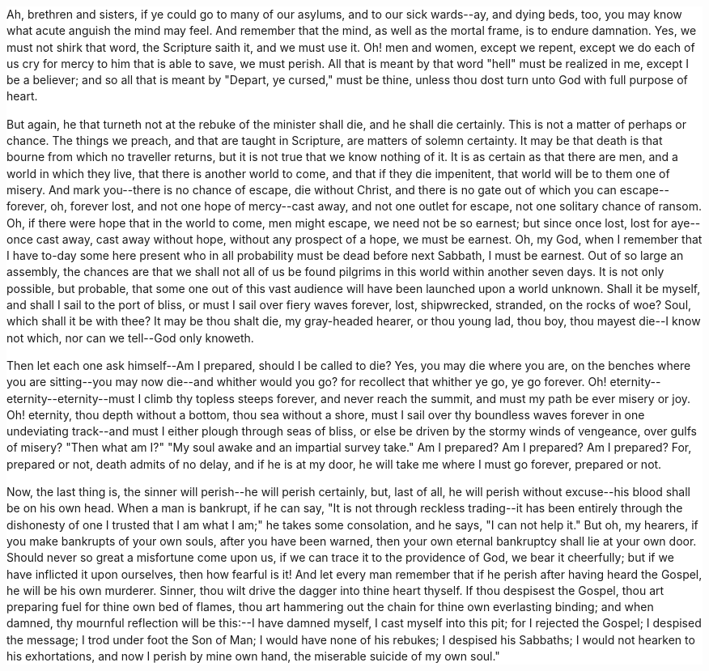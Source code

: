 Ah, brethren and sisters, if ye could go to many of our asylums, and to our sick wards--ay, and dying beds, too, you may know what acute anguish the mind may feel. And remember that the mind, as well as the mortal frame, is to endure damnation. Yes, we must not shirk that word, the Scripture saith it, and we must use it. Oh! men and women, except we repent, except we do each of us cry for mercy to him that is able to save, we must perish. All that is meant by that word "hell" must be realized in me, except I be a believer; and so all that is meant by "Depart, ye cursed," must be thine, unless thou dost turn unto God with full purpose of heart.

But again, he that turneth not at the rebuke of the minister shall die, and he shall die certainly. This is not a matter of perhaps or chance. The things we preach, and that are taught in Scripture, are matters of solemn certainty. It may be that death is that bourne from which no traveller returns, but it is not true that we know nothing of it. It is as certain as that there are men, and a world in which they live, that there is another world to come, and that if they die impenitent, that world will be to them one of misery. And mark you--there is no chance of escape, die without Christ, and there is no gate out of which you can escape--forever, oh, forever lost, and not one hope of mercy--cast away, and not one outlet for escape, not one solitary chance of ransom. Oh, if there were hope that in the world to come, men might escape, we need not be so earnest; but since once lost, lost for aye--once cast away, cast away without hope, without any prospect of a hope, we must be earnest. Oh, my God, when I remember that I have to-day some here present who in all probability must be dead before next Sabbath, I must be earnest. Out of so large an assembly, the chances are that we shall not all of us be found pilgrims in this world within another seven days. It is not only possible, but probable, that some one out of this vast audience will have been launched upon a world unknown. Shall it be myself, and shall I sail to the port of bliss, or must I sail over fiery waves forever, lost, shipwrecked, stranded, on the rocks of woe? Soul, which shall it be with thee? It may be thou shalt die, my gray-headed hearer, or thou young lad, thou boy, thou mayest die--I know not which, nor can we tell--God only knoweth. 

Then let each one ask himself--Am I prepared, should I be called to die? Yes, you may die where you are, on the benches where you are sitting--you may now die--and whither would you go? for recollect that whither ye go, ye go forever. Oh! eternity--eternity--eternity--must I climb thy topless steeps forever, and never reach the summit, and must my path be ever misery or joy. Oh! eternity, thou depth without a bottom, thou sea without a shore, must I sail over thy boundless waves forever in one undeviating track--and must I either plough through seas of bliss, or else be driven by the stormy winds of vengeance, over gulfs of misery? "Then what am I?" "My soul awake and an impartial survey take." Am I prepared? Am I prepared? Am I prepared? For, prepared or not, death admits of no delay, and if he is at my door, he will take me where I must go forever, prepared or not.

Now, the last thing is, the sinner will perish--he will perish certainly, but, last of all, he will perish without excuse--his blood shall be on his own head. When a man is bankrupt, if he can say, "It is not through reckless trading--it has been entirely through the dishonesty of one I trusted that I am what I am;" he takes some consolation, and he says, "I can not help it." But oh, my hearers, if you make bankrupts of your own souls, after you have been warned, then your own eternal bankruptcy shall lie at your own door. Should never so great a misfortune come upon us, if we can trace it to the providence of God, we bear it cheerfully; but if we have inflicted it upon ourselves, then how fearful is it! And let every man remember that if he perish after having heard the Gospel, he will be his own murderer. Sinner, thou wilt drive the dagger into thine heart thyself. If thou despisest the Gospel, thou art preparing fuel for thine own bed of flames, thou art hammering out the chain for thine own everlasting binding; and when damned, thy mournful reflection will be this:--I have damned myself, I cast myself into this pit; for I rejected the Gospel; I despised the message; I trod under foot the Son of Man; I would have none of his rebukes; I despised his Sabbaths; I would not hearken to his exhortations, and now I perish by mine own hand, the miserable suicide of my own soul."
